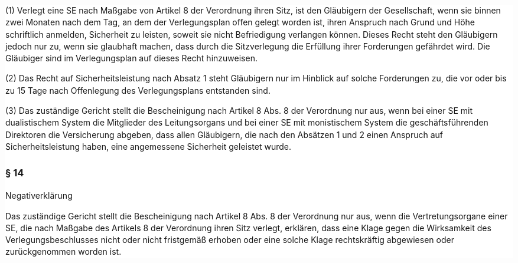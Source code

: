 <div>

<div class="jurAbsatz">

(1) Verlegt eine SE nach Maßgabe von Artikel 8 der Verordnung ihren
Sitz, ist den Gläubigern der Gesellschaft, wenn sie binnen zwei Monaten
nach dem Tag, an dem der Verlegungsplan offen gelegt worden ist, ihren
Anspruch nach Grund und Höhe schriftlich anmelden, Sicherheit zu
leisten, soweit sie nicht Befriedigung verlangen können. Dieses Recht
steht den Gläubigern jedoch nur zu, wenn sie glaubhaft machen, dass
durch die Sitzverlegung die Erfüllung ihrer Forderungen gefährdet wird.
Die Gläubiger sind im Verlegungsplan auf dieses Recht hinzuweisen.

</div>

<div class="jurAbsatz">

(2) Das Recht auf Sicherheitsleistung nach Absatz 1 steht Gläubigern nur
im Hinblick auf solche Forderungen zu, die vor oder bis zu 15 Tage nach
Offenlegung des Verlegungsplans entstanden sind.

</div>

<div class="jurAbsatz">

(3) Das zuständige Gericht stellt die Bescheinigung nach Artikel 8 Abs.
8 der Verordnung nur aus, wenn bei einer SE mit dualistischem System die
Mitglieder des Leitungsorgans und bei einer SE mit monistischem System
die geschäftsführenden Direktoren die Versicherung abgeben, dass allen
Gläubigern, die nach den Absätzen 1 und 2 einen Anspruch auf
Sicherheitsleistung haben, eine angemessene Sicherheit geleistet wurde.

</div>

</div>

</div>

</div>

<span id="BJNR367510004BJNE001500000.html"></span>

### § 14  
Negativerklärung

<div>

<div class="jnhtml">

<div>

<div class="jurAbsatz">

Das zuständige Gericht stellt die Bescheinigung nach Artikel 8 Abs. 8
der Verordnung nur aus, wenn die Vertretungsorgane einer SE, die nach
Maßgabe des Artikels 8 der Verordnung ihren Sitz verlegt, erklären,
dass eine Klage gegen die Wirksamkeit des Verlegungsbeschlusses nicht
oder nicht fristgemäß erhoben oder eine solche Klage rechtskräftig
abgewiesen oder zurückgenommen worden ist.
